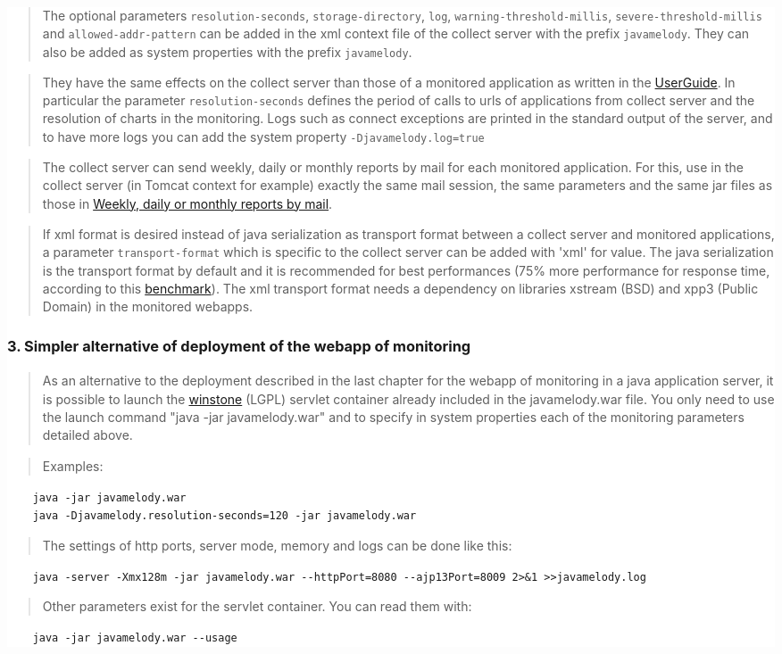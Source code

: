 > The optional parameters `resolution-seconds`, `storage-directory`, `log`, `warning-threshold-millis`,
> `severe-threshold-millis` and `allowed-addr-pattern` can be added in the xml context file of the collect server with the prefix `javamelody`. They can also be added as system properties with the prefix `javamelody`.

> They have the same effects on the collect server than those of a monitored application as written in the [UserGuide](UserGuide.md). In particular the parameter `resolution-seconds` defines the period of calls to urls of applications from collect server and the resolution of charts in the monitoring. Logs such as connect exceptions are printed in the standard output of the server, and to have more logs you can add the system property `-Djavamelody.log=true`

> The collect server can send weekly, daily or monthly reports by mail for each monitored application. For this, use in the collect server (in Tomcat context for example) exactly the same mail session, the same parameters and the same jar files as those in [Weekly, daily or monthly reports by mail](UserGuide#14._Weekly,_daily_or_monthly_reports_by_mail.md).

> If xml format is desired instead of java serialization as transport format between a collect server and monitored applications, a parameter `transport-format` which is specific to the collect server can be added with 'xml' for value. The java serialization is the transport format by default and it is recommended for best performances (75% more performance for response time, according to this [benchmark](http://code.google.com/p/thrift-protobuf-compare/wiki/Benchmarking?ts=1237772203&updated=Benchmarking)). The xml transport format needs a dependency on libraries xstream (BSD) and xpp3 (Public Domain) in the monitored webapps.

### 3. Simpler alternative of deployment of the webapp of monitoring ###

> As an alternative to the deployment described in the last chapter for the webapp of monitoring in a java application
> server, it is possible to launch the [winstone](http://winstone.sourceforge.net) (LGPL) servlet container
> already included in the javamelody.war file.
> You only need to use the launch command "java -jar javamelody.war" and to specify in system properties each
> of the monitoring parameters detailed above.

> Examples:

```
	java -jar javamelody.war
	java -Djavamelody.resolution-seconds=120 -jar javamelody.war
```

> The settings of http ports, server mode, memory and logs can be done like this:

```
	java -server -Xmx128m -jar javamelody.war --httpPort=8080 --ajp13Port=8009 2>&1 >>javamelody.log
```

> Other parameters exist for the servlet container. You can read them with:

```
	java -jar javamelody.war --usage
```
